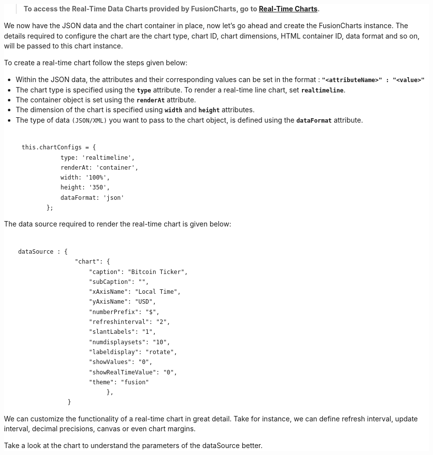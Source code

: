 
> **To access the Real-Time Data Charts provided by FusionCharts, go** ******to** [**Real-Time Charts**](https://www.fusioncharts.com/dev/chart-guide/standard-charts/real-time-charts)**.**

We now have the JSON data and the chart container in place, now let’s go ahead and create the FusionCharts instance. The details required to configure the chart are the chart type, chart ID, chart dimensions, HTML container ID, data format and so on, will be passed to this chart instance.

To create a real-time chart follow the steps given below:

- Within the JSON data, the attributes and their corresponding values can be set in the format : **`"<attributeName>" : "<value>"`**
- The chart type is specified using the **`type`** attribute. To render a real-time line chart, set **`realtimeline`**.
-  The container object is set using the **`renderAt`** attribute.
- The dimension of the chart is specified using **`width`** and **`height`** attributes.
- The type of data `(JSON/XML)` you want to pass to the chart object, is defined using the **`dataFormat`** attribute.
```

     this.chartConfigs = {
                type: 'realtimeline',
                renderAt: 'container',
                width: '100%',
                height: '350',
                dataFormat: 'json'
            };
```

The data source required to render the real-time chart is given below:
```

    dataSource : {
                    "chart": {
                        "caption": "Bitcoin Ticker",
                        "subCaption": "",
                        "xAxisName": "Local Time",
                        "yAxisName": "USD", 
                        "numberPrefix": "$",
                        "refreshinterval": "2",
                        "slantLabels": "1",
                        "numdisplaysets": "10",
                        "labeldisplay": "rotate",
                        "showValues": "0",
                        "showRealTimeValue": "0",
                        "theme": "fusion"    
                             },
                  }

```

We can customize the functionality of a real-time chart in great detail. Take for instance, we can define refresh interval, update interval, decimal precisions, canvas or even chart margins.

Take a look at the chart to understand the parameters of the dataSource better.
